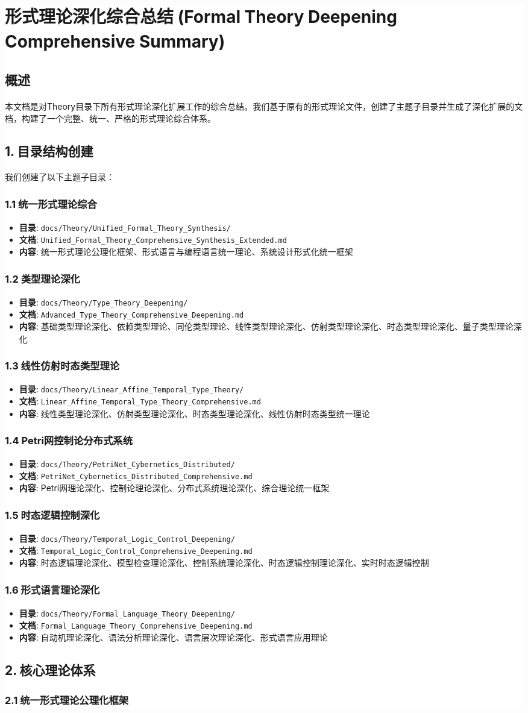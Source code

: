 # 形式理论深化综合总结 (Formal Theory Deepening Comprehensive Summary)

## 概述

本文档是对Theory目录下所有形式理论深化扩展工作的综合总结。我们基于原有的形式理论文件，创建了主题子目录并生成了深化扩展的文档，构建了一个完整、统一、严格的形式理论综合体系。

## 1. 目录结构创建

我们创建了以下主题子目录：

### 1.1 统一形式理论综合

- **目录**: `docs/Theory/Unified_Formal_Theory_Synthesis/`
- **文档**: `Unified_Formal_Theory_Comprehensive_Synthesis_Extended.md`
- **内容**: 统一形式理论公理化框架、形式语言与编程语言统一理论、系统设计形式化统一框架

### 1.2 类型理论深化

- **目录**: `docs/Theory/Type_Theory_Deepening/`
- **文档**: `Advanced_Type_Theory_Comprehensive_Deepening.md`
- **内容**: 基础类型理论深化、依赖类型理论、同伦类型理论、线性类型理论深化、仿射类型理论深化、时态类型理论深化、量子类型理论深化

### 1.3 线性仿射时态类型理论

- **目录**: `docs/Theory/Linear_Affine_Temporal_Type_Theory/`
- **文档**: `Linear_Affine_Temporal_Type_Theory_Comprehensive.md`
- **内容**: 线性类型理论深化、仿射类型理论深化、时态类型理论深化、线性仿射时态类型统一理论

### 1.4 Petri网控制论分布式系统

- **目录**: `docs/Theory/PetriNet_Cybernetics_Distributed/`
- **文档**: `PetriNet_Cybernetics_Distributed_Comprehensive.md`
- **内容**: Petri网理论深化、控制论理论深化、分布式系统理论深化、综合理论统一框架

### 1.5 时态逻辑控制深化

- **目录**: `docs/Theory/Temporal_Logic_Control_Deepening/`
- **文档**: `Temporal_Logic_Control_Comprehensive_Deepening.md`
- **内容**: 时态逻辑理论深化、模型检查理论深化、控制系统理论深化、时态逻辑控制理论深化、实时时态逻辑控制

### 1.6 形式语言理论深化

- **目录**: `docs/Theory/Formal_Language_Theory_Deepening/`
- **文档**: `Formal_Language_Theory_Comprehensive_Deepening.md`
- **内容**: 自动机理论深化、语法分析理论深化、语言层次理论深化、形式语言应用理论

## 2. 核心理论体系

### 2.1 统一形式理论公理化框架
